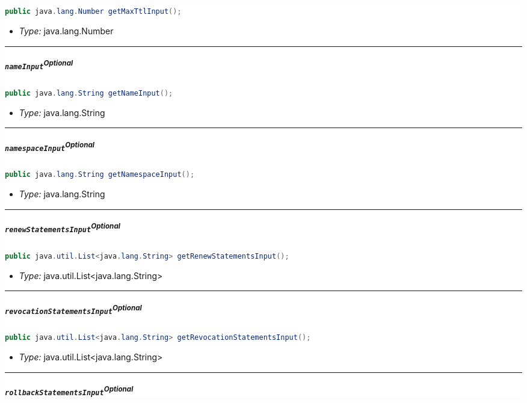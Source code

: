 ```java
public java.lang.Number getMaxTtlInput();
```

- *Type:* java.lang.Number

---

##### `nameInput`<sup>Optional</sup> <a name="nameInput" id="@cdktf/provider-vault.databaseSecretBackendRole.DatabaseSecretBackendRole.property.nameInput"></a>

```java
public java.lang.String getNameInput();
```

- *Type:* java.lang.String

---

##### `namespaceInput`<sup>Optional</sup> <a name="namespaceInput" id="@cdktf/provider-vault.databaseSecretBackendRole.DatabaseSecretBackendRole.property.namespaceInput"></a>

```java
public java.lang.String getNamespaceInput();
```

- *Type:* java.lang.String

---

##### `renewStatementsInput`<sup>Optional</sup> <a name="renewStatementsInput" id="@cdktf/provider-vault.databaseSecretBackendRole.DatabaseSecretBackendRole.property.renewStatementsInput"></a>

```java
public java.util.List<java.lang.String> getRenewStatementsInput();
```

- *Type:* java.util.List<java.lang.String>

---

##### `revocationStatementsInput`<sup>Optional</sup> <a name="revocationStatementsInput" id="@cdktf/provider-vault.databaseSecretBackendRole.DatabaseSecretBackendRole.property.revocationStatementsInput"></a>

```java
public java.util.List<java.lang.String> getRevocationStatementsInput();
```

- *Type:* java.util.List<java.lang.String>

---

##### `rollbackStatementsInput`<sup>Optional</sup> <a name="rollbackStatementsInput" id="@cdktf/provider-vault.databaseSecretBackendRole.DatabaseSecretBackendRole.property.rollbackStatementsInput"></a>
